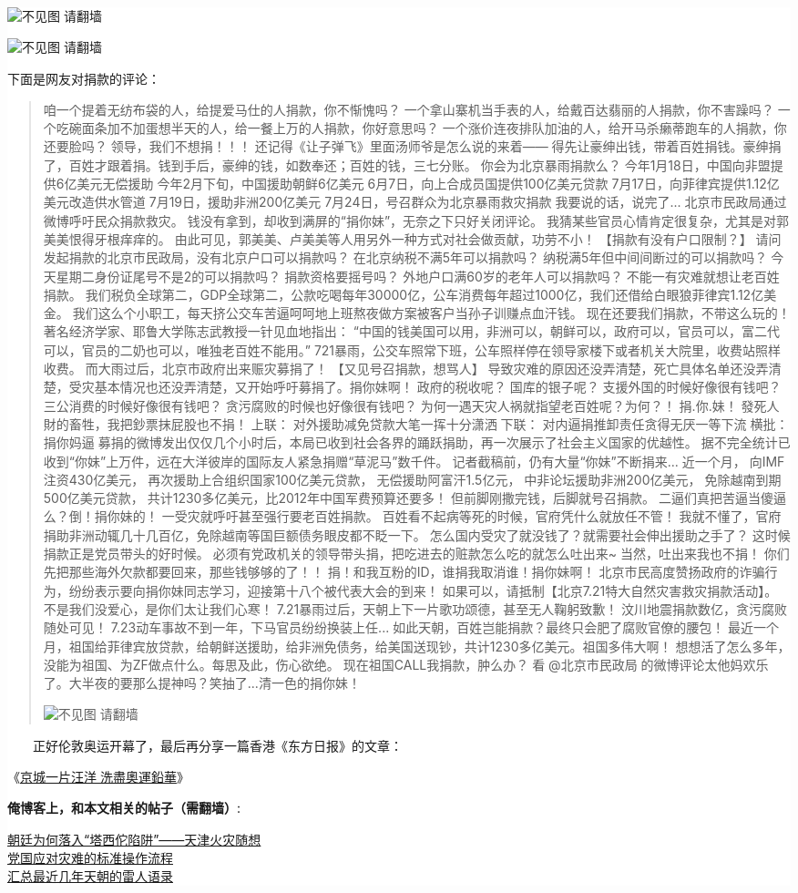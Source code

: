   

![不见图 请翻墙](https://lh5.googleusercontent.com/3IfSK-HVR6N8Qxq7n1-1he3tUG4FPMRo_xfWH_SX9H9wVToQzZH34SEQ2JvNcQOXesQmLwFRW3FJgOWzCK04B1-bSFiw1TAxz-Uy_mKNumNhVPJttA)

  

![不见图 请翻墙](https://lh3.googleusercontent.com/Lnh8xNNSdF51Y9J9CO4JK2hKqJDJKmcD-q0mQSsbfDUPECjUZWEWgB49fD4s5-6lL7U6VO4BUzMidL4zO8wzPZPd0wiHfT0ZqNZ-_843JAQohfKneg)

下面是网友对捐款的评论：

> 咱一个提着无纺布袋的人，给提爱马仕的人捐款，你不惭愧吗？ 一个拿山寨机当手表的人，给戴百达翡丽的人捐款，你不害躁吗？ 一个吃碗面条加不加蛋想半天的人，给一餐上万的人捐款，你好意思吗？ 一个涨价连夜排队加油的人，给开马杀癞蒂跑车的人捐款，你还要脸吗？ 领导，我们不想捐！！！ 还记得《让子弹飞》里面汤师爷是怎么说的来着—— 得先让豪绅出钱，带着百姓捐钱。豪绅捐了，百姓才跟着捐。钱到手后，豪绅的钱，如数奉还；百姓的钱，三七分账。 你会为北京暴雨捐款么？ 今年1月18日，中国向非盟提供6亿美元无偿援助 今年2月下旬，中国援助朝鲜6亿美元 6月7日，向上合成员国提供100亿美元贷款 7月17日，向菲律宾提供1.12亿美元改造供水管道 7月19日，援助非洲200亿美元 7月24日，号召群众为北京暴雨救灾捐款 我要说的话，说完了... 北京市民政局通过微博呼吁民众捐款救灾。 钱没有拿到，却收到满屏的“捐你妹”，无奈之下只好关闭评论。 我猜某些官员心情肯定很复杂，尤其是对郭美美恨得牙根痒痒的。 由此可见，郭美美、卢美美等人用另外一种方式对社会做贡献，功劳不小！ 【捐款有没有户口限制？】 请问发起捐款的北京市民政局，没有北京户口可以捐款吗？ 在北京纳税不满5年可以捐款吗？ 纳税满5年但中间间断过的可以捐款吗？ 今天星期二身份证尾号不是2的可以捐款吗？ 捐款资格要摇号吗？ 外地户口满60岁的老年人可以捐款吗？ 不能一有灾难就想让老百姓捐款。 我们税负全球第二，GDP全球第二，公款吃喝每年30000亿，公车消费每年超过1000亿，我们还借给白眼狼菲律宾1.12亿美金。 我们这么个小职工，每天挤公交车苦逼呵呵地上班熬夜做方案被客户当孙子训赚点血汗钱。 现在还要我们捐款，不带这么玩的！ 著名经济学家、耶鲁大学陈志武教授一针见血地指出： “中国的钱美国可以用，非洲可以，朝鲜可以，政府可以，官员可以，富二代可以，官员的二奶也可以，唯独老百姓不能用。” 721暴雨，公交车照常下班，公车照样停在领导家楼下或者机关大院里，收费站照样收费。 而大雨过后，北京市政府出来赈灾募捐了！ 【又见号召捐款，想骂人】 导致灾难的原因还没弄清楚，死亡具体名单还没弄清楚，受灾基本情况也还没弄清楚，又开始呼吁募捐了。捐你妹啊！ 政府的税收呢？ 国库的银子呢？ 支援外国的时候好像很有钱吧？ 三公消费的时候好像很有钱吧？ 贪污腐败的时候也好像很有钱吧？ 为何一遇天灾人祸就指望老百姓呢？为何？！ 捐.你.妹！ 發死人財的畜牲，我把鈔票抹屁股也不捐！ 上联： 对外援助减免贷款大笔一挥十分潇洒 下联： 对内逼捐推卸责任贪得无厌一等下流 横批： 捐你妈逼 募捐的微博发出仅仅几个小时后，本局已收到社会各界的踊跃捐助，再一次展示了社会主义国家的优越性。 据不完全统计已收到“你妹”上万件，远在大洋彼岸的国际友人紧急捐赠“草泥马”数千件。 记者截稿前，仍有大量“你妹”不断捐来... 近一个月， 向IMF注资430亿美元， 再次援助上合组织国家100亿美元贷款， 无偿援助阿富汗1.5亿元， 中非论坛援助非洲200亿美元， 免除越南到期500亿美元贷款， 共计1230多亿美元，比2012年中国军费预算还要多！ 但前脚刚撒完钱，后脚就号召捐款。 二逼们真把苦逼当傻逼么？倒！捐你妹的！ 一受灾就呼吁甚至强行要老百姓捐款。 百姓看不起病等死的时候，官府凭什么就放任不管！ 我就不懂了，官府捐助非洲动辄几十几百亿，免除越南等国巨额债务眼皮都不眨一下。 怎么国内受灾了就没钱了？就需要社会伸出援助之手了？ 这时候捐款正是党员带头的好时候。 必须有党政机关的领导带头捐，把吃进去的赃款怎么吃的就怎么吐出来~ 当然，吐出来我也不捐！ 你们先把那些海外欠款都要回来，那些钱够够的了！！ 捐！和我互粉的ID，谁捐我取消谁！捐你妹啊！ 北京市民高度赞扬政府的诈骗行为，纷纷表示要向捐你妹同志学习，迎接第十八个被代表大会的到来！ 如果可以，请抵制【北京7.21特大自然灾害救灾捐款活动】。 不是我们没爱心，是你们太让我们心寒！ 7.21暴雨过后，天朝上下一片歌功颂德，甚至无人鞠躬致歉！ 汶川地震捐款数亿，贪污腐败随处可见！ 7.23动车事故不到一年，下马官员纷纷换装上任... 如此天朝，百姓岂能捐款？最终只会肥了腐败官僚的腰包！ 最近一个月，祖国给菲律宾放贷款，给朝鲜送援助，给非洲免债务，给美国送现钞，共计1230多亿美元。祖国多伟大啊！ 想想活了怎么多年，没能为祖国、为ZF做点什么。每思及此，伤心欲绝。 现在祖国CALL我捐款，肿么办？ 看 @北京市民政局 的微博评论太他妈欢乐了。大半夜的要那么提神吗？笑抽了...清一色的捐你妹！
> 
> ![不见图 请翻墙](https://lh6.googleusercontent.com/Dm1yT1qsIqiesNtyy6Np36ENeBxHGwU-neRTQIdRXLL2Qogux0zxp0KN7XPH95xs4ldZghkMg7J3naQ7rwetuZGfBT38eYpkTbZRFqRhrMD6P089hz4)

　　正好伦敦奥运开幕了，最后再分享一篇香港《东方日报》的文章：

《[京城一片汪洋 洗盡奧運鉛華](http://www.mingjingnews.com/2012/07/blog-post_5000.html)》

**俺博客上，和本文相关的帖子（需翻墙）**:

  
[朝廷为何落入“塔西佗陷阱”——天津火灾随想](https://program-think.blogspot.com/2012/07/tacitus-trap.html)  
[党国应对灾难的标准操作流程](https://program-think.blogspot.com/2010/11/sop-of-shanghai-fire.html)  
[汇总最近几年天朝的雷人语录](https://program-think.blogspot.com/2012/07/weekly-share-12.html)

